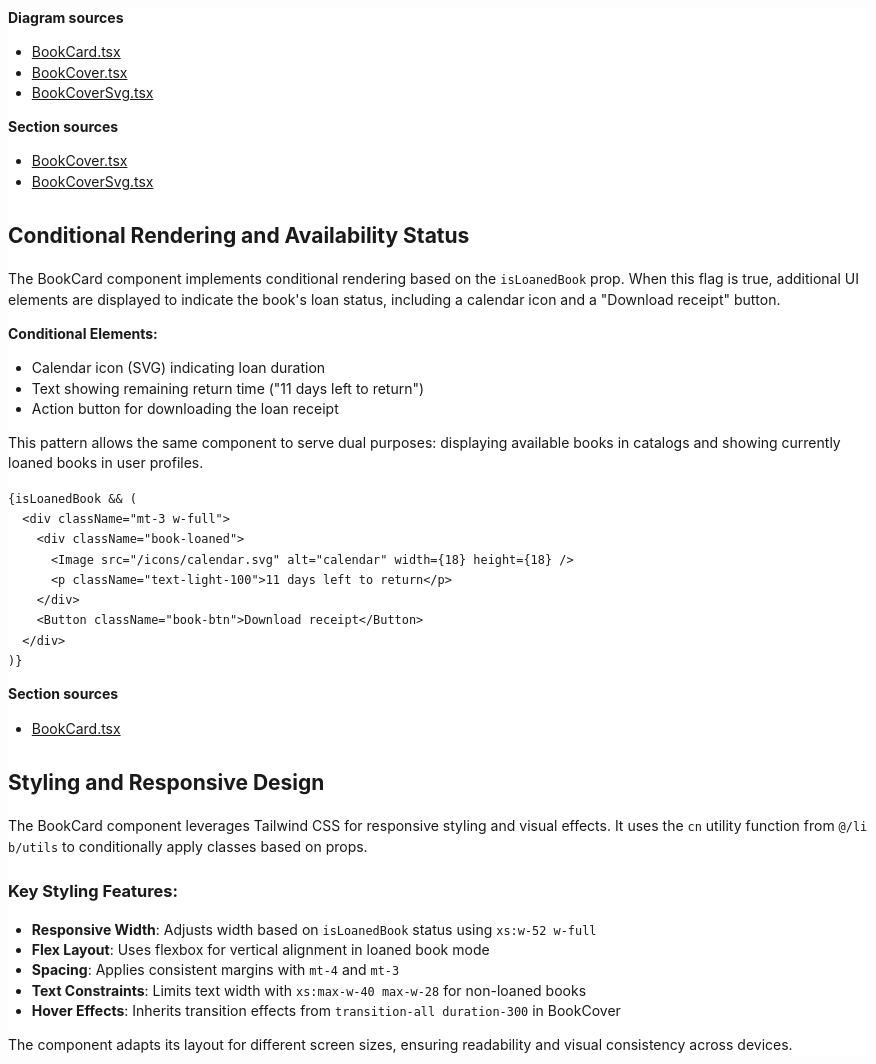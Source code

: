 ```mermaid
```

**Diagram sources**
- [BookCard.tsx](file://components/BookCard.tsx#L7-L47)
- [BookCover.tsx](file://components/BookCover.tsx#L15-L51)
- [BookCoverSvg.tsx](file://components/BookCoverSvg.tsx#L1-L55)

**Section sources**
- [BookCover.tsx](file://components/BookCover.tsx#L1-L51)
- [BookCoverSvg.tsx](file://components/BookCoverSvg.tsx#L1-L55)

## Conditional Rendering and Availability Status
The BookCard component implements conditional rendering based on the `isLoanedBook` prop. When this flag is true, additional UI elements are displayed to indicate the book's loan status, including a calendar icon and a "Download receipt" button.

**Conditional Elements:**
- Calendar icon (SVG) indicating loan duration
- Text showing remaining return time ("11 days left to return")
- Action button for downloading the loan receipt

This pattern allows the same component to serve dual purposes: displaying available books in catalogs and showing currently loaned books in user profiles.

```tsx
{isLoanedBook && (
  <div className="mt-3 w-full">
    <div className="book-loaned">
      <Image src="/icons/calendar.svg" alt="calendar" width={18} height={18} />
      <p className="text-light-100">11 days left to return</p>
    </div>
    <Button className="book-btn">Download receipt</Button>
  </div>
)}
```

**Section sources**
- [BookCard.tsx](file://components/BookCard.tsx#L30-L45)

## Styling and Responsive Design
The BookCard component leverages Tailwind CSS for responsive styling and visual effects. It uses the `cn` utility function from `@/lib/utils` to conditionally apply classes based on props.

### Key Styling Features:
- **Responsive Width**: Adjusts width based on `isLoanedBook` status using `xs:w-52 w-full`
- **Flex Layout**: Uses flexbox for vertical alignment in loaned book mode
- **Spacing**: Applies consistent margins with `mt-4` and `mt-3`
- **Text Constraints**: Limits text width with `xs:max-w-40 max-w-28` for non-loaned books
- **Hover Effects**: Inherits transition effects from `transition-all duration-300` in BookCover

The component adapts its layout for different screen sizes, ensuring readability and visual consistency across devices.

